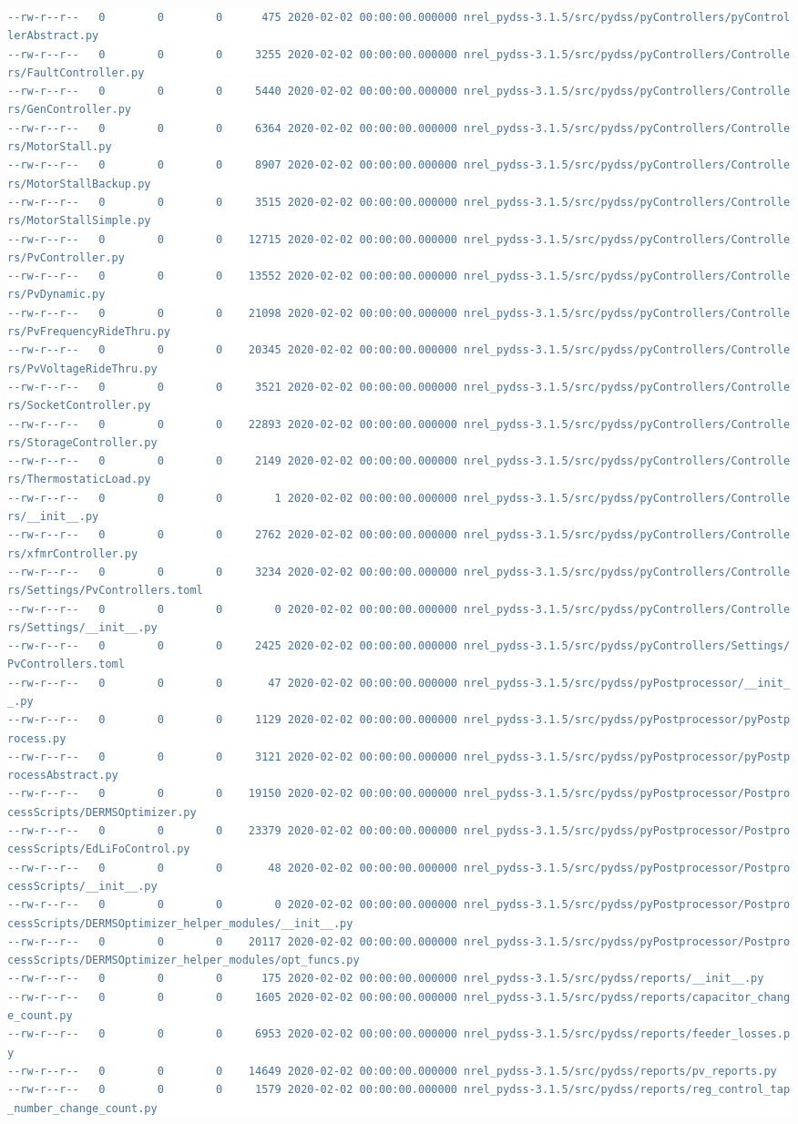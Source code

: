 ```diff
--rw-r--r--   0        0        0      475 2020-02-02 00:00:00.000000 nrel_pydss-3.1.5/src/pydss/pyControllers/pyControllerAbstract.py
--rw-r--r--   0        0        0     3255 2020-02-02 00:00:00.000000 nrel_pydss-3.1.5/src/pydss/pyControllers/Controllers/FaultController.py
--rw-r--r--   0        0        0     5440 2020-02-02 00:00:00.000000 nrel_pydss-3.1.5/src/pydss/pyControllers/Controllers/GenController.py
--rw-r--r--   0        0        0     6364 2020-02-02 00:00:00.000000 nrel_pydss-3.1.5/src/pydss/pyControllers/Controllers/MotorStall.py
--rw-r--r--   0        0        0     8907 2020-02-02 00:00:00.000000 nrel_pydss-3.1.5/src/pydss/pyControllers/Controllers/MotorStallBackup.py
--rw-r--r--   0        0        0     3515 2020-02-02 00:00:00.000000 nrel_pydss-3.1.5/src/pydss/pyControllers/Controllers/MotorStallSimple.py
--rw-r--r--   0        0        0    12715 2020-02-02 00:00:00.000000 nrel_pydss-3.1.5/src/pydss/pyControllers/Controllers/PvController.py
--rw-r--r--   0        0        0    13552 2020-02-02 00:00:00.000000 nrel_pydss-3.1.5/src/pydss/pyControllers/Controllers/PvDynamic.py
--rw-r--r--   0        0        0    21098 2020-02-02 00:00:00.000000 nrel_pydss-3.1.5/src/pydss/pyControllers/Controllers/PvFrequencyRideThru.py
--rw-r--r--   0        0        0    20345 2020-02-02 00:00:00.000000 nrel_pydss-3.1.5/src/pydss/pyControllers/Controllers/PvVoltageRideThru.py
--rw-r--r--   0        0        0     3521 2020-02-02 00:00:00.000000 nrel_pydss-3.1.5/src/pydss/pyControllers/Controllers/SocketController.py
--rw-r--r--   0        0        0    22893 2020-02-02 00:00:00.000000 nrel_pydss-3.1.5/src/pydss/pyControllers/Controllers/StorageController.py
--rw-r--r--   0        0        0     2149 2020-02-02 00:00:00.000000 nrel_pydss-3.1.5/src/pydss/pyControllers/Controllers/ThermostaticLoad.py
--rw-r--r--   0        0        0        1 2020-02-02 00:00:00.000000 nrel_pydss-3.1.5/src/pydss/pyControllers/Controllers/__init__.py
--rw-r--r--   0        0        0     2762 2020-02-02 00:00:00.000000 nrel_pydss-3.1.5/src/pydss/pyControllers/Controllers/xfmrController.py
--rw-r--r--   0        0        0     3234 2020-02-02 00:00:00.000000 nrel_pydss-3.1.5/src/pydss/pyControllers/Controllers/Settings/PvControllers.toml
--rw-r--r--   0        0        0        0 2020-02-02 00:00:00.000000 nrel_pydss-3.1.5/src/pydss/pyControllers/Controllers/Settings/__init__.py
--rw-r--r--   0        0        0     2425 2020-02-02 00:00:00.000000 nrel_pydss-3.1.5/src/pydss/pyControllers/Settings/PvControllers.toml
--rw-r--r--   0        0        0       47 2020-02-02 00:00:00.000000 nrel_pydss-3.1.5/src/pydss/pyPostprocessor/__init__.py
--rw-r--r--   0        0        0     1129 2020-02-02 00:00:00.000000 nrel_pydss-3.1.5/src/pydss/pyPostprocessor/pyPostprocess.py
--rw-r--r--   0        0        0     3121 2020-02-02 00:00:00.000000 nrel_pydss-3.1.5/src/pydss/pyPostprocessor/pyPostprocessAbstract.py
--rw-r--r--   0        0        0    19150 2020-02-02 00:00:00.000000 nrel_pydss-3.1.5/src/pydss/pyPostprocessor/PostprocessScripts/DERMSOptimizer.py
--rw-r--r--   0        0        0    23379 2020-02-02 00:00:00.000000 nrel_pydss-3.1.5/src/pydss/pyPostprocessor/PostprocessScripts/EdLiFoControl.py
--rw-r--r--   0        0        0       48 2020-02-02 00:00:00.000000 nrel_pydss-3.1.5/src/pydss/pyPostprocessor/PostprocessScripts/__init__.py
--rw-r--r--   0        0        0        0 2020-02-02 00:00:00.000000 nrel_pydss-3.1.5/src/pydss/pyPostprocessor/PostprocessScripts/DERMSOptimizer_helper_modules/__init__.py
--rw-r--r--   0        0        0    20117 2020-02-02 00:00:00.000000 nrel_pydss-3.1.5/src/pydss/pyPostprocessor/PostprocessScripts/DERMSOptimizer_helper_modules/opt_funcs.py
--rw-r--r--   0        0        0      175 2020-02-02 00:00:00.000000 nrel_pydss-3.1.5/src/pydss/reports/__init__.py
--rw-r--r--   0        0        0     1605 2020-02-02 00:00:00.000000 nrel_pydss-3.1.5/src/pydss/reports/capacitor_change_count.py
--rw-r--r--   0        0        0     6953 2020-02-02 00:00:00.000000 nrel_pydss-3.1.5/src/pydss/reports/feeder_losses.py
--rw-r--r--   0        0        0    14649 2020-02-02 00:00:00.000000 nrel_pydss-3.1.5/src/pydss/reports/pv_reports.py
--rw-r--r--   0        0        0     1579 2020-02-02 00:00:00.000000 nrel_pydss-3.1.5/src/pydss/reports/reg_control_tap_number_change_count.py
```
